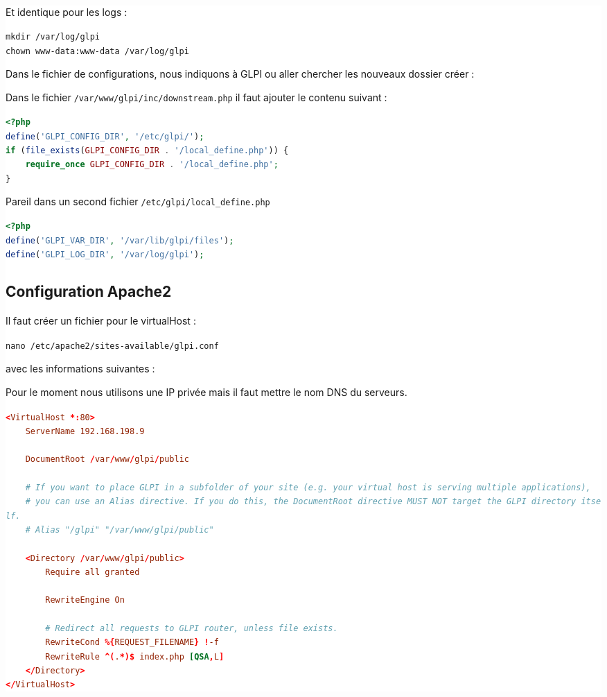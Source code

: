 Et identique pour les logs :
```shell
mkdir /var/log/glpi
chown www-data:www-data /var/log/glpi
```

Dans le fichier de configurations, nous indiquons à GLPI ou aller chercher les nouveaux dossier créer :

Dans le fichier ``/var/www/glpi/inc/downstream.php`` il faut ajouter le contenu suivant :
```php
<?php
define('GLPI_CONFIG_DIR', '/etc/glpi/');
if (file_exists(GLPI_CONFIG_DIR . '/local_define.php')) {
    require_once GLPI_CONFIG_DIR . '/local_define.php';
}
```

Pareil dans un second fichier ``/etc/glpi/local_define.php``
```php
<?php
define('GLPI_VAR_DIR', '/var/lib/glpi/files');
define('GLPI_LOG_DIR', '/var/log/glpi');
```

## Configuration Apache2

Il faut créer un fichier pour le virtualHost :
```shell
nano /etc/apache2/sites-available/glpi.conf
```

avec les informations suivantes :

Pour le moment nous utilisons une IP privée mais il faut mettre le nom DNS du serveurs.
```conf
<VirtualHost *:80>
    ServerName 192.168.198.9

    DocumentRoot /var/www/glpi/public

    # If you want to place GLPI in a subfolder of your site (e.g. your virtual host is serving multiple applications),
    # you can use an Alias directive. If you do this, the DocumentRoot directive MUST NOT target the GLPI directory itself.
    # Alias "/glpi" "/var/www/glpi/public"

    <Directory /var/www/glpi/public>
        Require all granted

        RewriteEngine On

        # Redirect all requests to GLPI router, unless file exists.
        RewriteCond %{REQUEST_FILENAME} !-f
        RewriteRule ^(.*)$ index.php [QSA,L]
    </Directory>
</VirtualHost>
```
